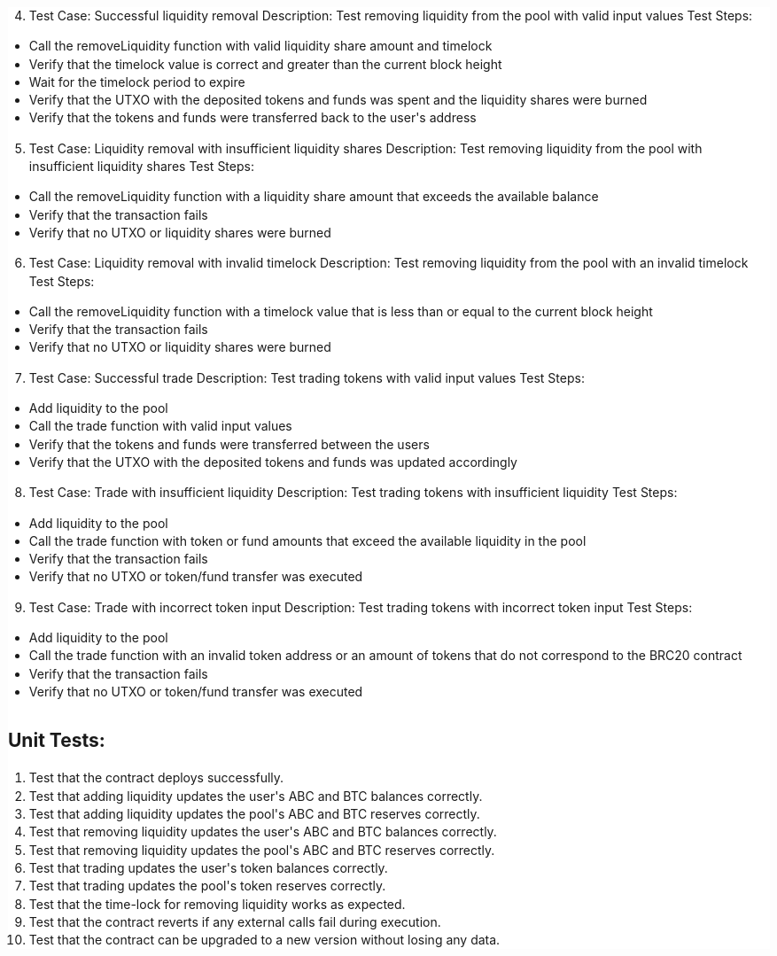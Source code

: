 4. Test Case: Successful liquidity removal
Description: Test removing liquidity from the pool with valid input values
Test Steps:
- Call the removeLiquidity function with valid liquidity share amount and timelock
- Verify that the timelock value is correct and greater than the current block height
- Wait for the timelock period to expire
- Verify that the UTXO with the deposited tokens and funds was spent and the liquidity shares were burned
- Verify that the tokens and funds were transferred back to the user's address

5. Test Case: Liquidity removal with insufficient liquidity shares
Description: Test removing liquidity from the pool with insufficient liquidity shares
Test Steps:
- Call the removeLiquidity function with a liquidity share amount that exceeds the available balance
- Verify that the transaction fails
- Verify that no UTXO or liquidity shares were burned

6. Test Case: Liquidity removal with invalid timelock
Description: Test removing liquidity from the pool with an invalid timelock
Test Steps:
- Call the removeLiquidity function with a timelock value that is less than or equal to the current block height
- Verify that the transaction fails
- Verify that no UTXO or liquidity shares were burned

7. Test Case: Successful trade
Description: Test trading tokens with valid input values
Test Steps:
- Add liquidity to the pool
- Call the trade function with valid input values
- Verify that the tokens and funds were transferred between the users
- Verify that the UTXO with the deposited tokens and funds was updated accordingly

8. Test Case: Trade with insufficient liquidity
Description: Test trading tokens with insufficient liquidity
Test Steps:
- Add liquidity to the pool
- Call the trade function with token or fund amounts that exceed the available liquidity in the pool
- Verify that the transaction fails
- Verify that no UTXO or token/fund transfer was executed

9. Test Case: Trade with incorrect token input
Description: Test trading tokens with incorrect token input
Test Steps:
- Add liquidity to the pool
- Call the trade function with an invalid token address or an amount of tokens that do not correspond to the BRC20 contract
- Verify that the transaction fails
- Verify that no UTXO or token/fund transfer was executed


## Unit Tests:
1. Test that the contract deploys successfully.
2. Test that adding liquidity updates the user's ABC and BTC balances correctly.
3. Test that adding liquidity updates the pool's ABC and BTC reserves correctly.
4. Test that removing liquidity updates the user's ABC and BTC balances correctly.
5. Test that removing liquidity updates the pool's ABC and BTC reserves correctly.
6. Test that trading updates the user's token balances correctly.
7. Test that trading updates the pool's token reserves correctly.
8. Test that the time-lock for removing liquidity works as expected.
9. Test that the contract reverts if any external calls fail during execution.
10. Test that the contract can be upgraded to a new version without losing any data.
